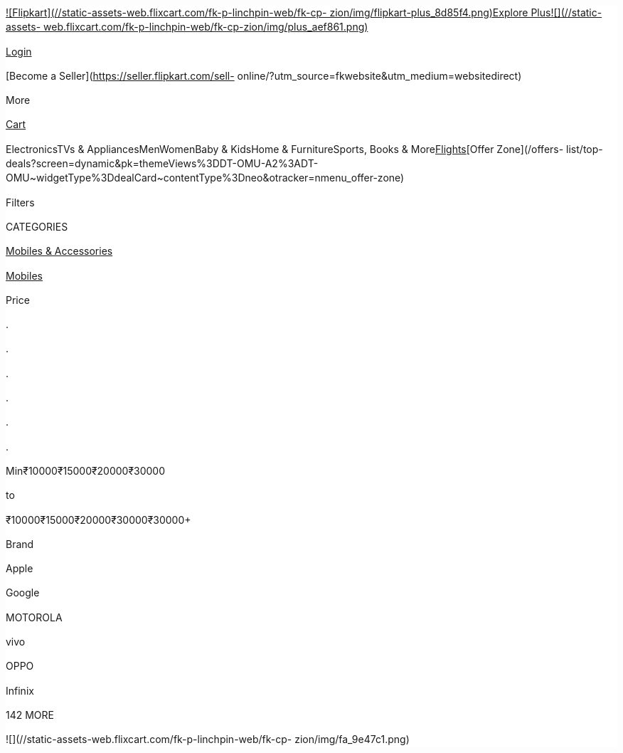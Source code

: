 [![Flipkart](//static-assets-web.flixcart.com/fk-p-linchpin-web/fk-cp-
zion/img/flipkart-plus_8d85f4.png)](/)[Explore Plus![](//static-assets-
web.flixcart.com/fk-p-linchpin-web/fk-cp-zion/img/plus_aef861.png)](/plus)

[Login](/account/login?ret=/mobiles/pr%3Fsid%3Dtyy%252C4io%26page%3D2)

[Become a Seller](https://seller.flipkart.com/sell-
online/?utm_source=fkwebsite&utm_medium=websitedirect)

More

[Cart](/viewcart?exploreMode=true&preference=FLIPKART)

ElectronicsTVs & AppliancesMenWomenBaby & KidsHome & FurnitureSports, Books &
More[Flights](/travel/flights?otracker=nmenu_Flights)[Offer Zone](/offers-
list/top-deals?screen=dynamic&pk=themeViews%3DDT-OMU-A2%3ADT-
OMU~widgetType%3DdealCard~contentType%3Dneo&otracker=nmenu_offer-zone)

Filters

CATEGORIES

[Mobiles & Accessories](/mobiles-accessories/pr?sid=tyy&otracker=categorytree
"Mobiles & Accessories")

[Mobiles](/mobiles/pr?sid=tyy,4io&otracker=categorytree "Mobiles")

Price

.

.

.

.

.

.

Min₹10000₹15000₹20000₹30000

to

₹10000₹15000₹20000₹30000₹30000+

Brand

Apple

Google

MOTOROLA

vivo

OPPO

Infinix

142 MORE

![](//static-assets-web.flixcart.com/fk-p-linchpin-web/fk-cp-
zion/img/fa_9e47c1.png)
